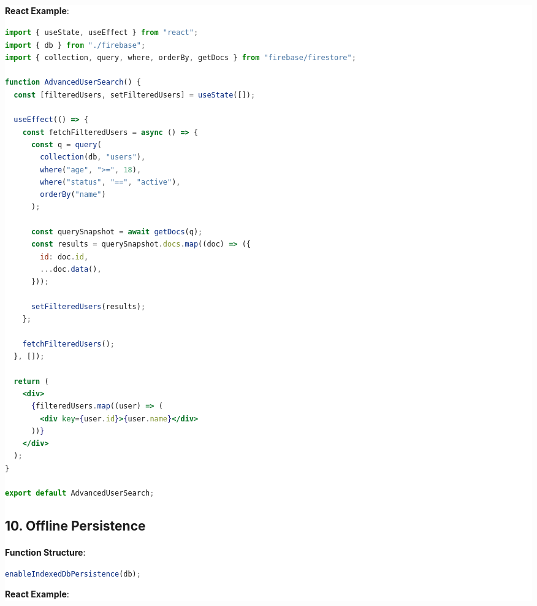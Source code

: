 **React Example**:

```jsx
import { useState, useEffect } from "react";
import { db } from "./firebase";
import { collection, query, where, orderBy, getDocs } from "firebase/firestore";

function AdvancedUserSearch() {
  const [filteredUsers, setFilteredUsers] = useState([]);

  useEffect(() => {
    const fetchFilteredUsers = async () => {
      const q = query(
        collection(db, "users"),
        where("age", ">=", 18),
        where("status", "==", "active"),
        orderBy("name")
      );

      const querySnapshot = await getDocs(q);
      const results = querySnapshot.docs.map((doc) => ({
        id: doc.id,
        ...doc.data(),
      }));

      setFilteredUsers(results);
    };

    fetchFilteredUsers();
  }, []);

  return (
    <div>
      {filteredUsers.map((user) => (
        <div key={user.id}>{user.name}</div>
      ))}
    </div>
  );
}

export default AdvancedUserSearch;
```

## 10. Offline Persistence

**Function Structure**:

```javascript
enableIndexedDbPersistence(db);
```

**React Example**:
